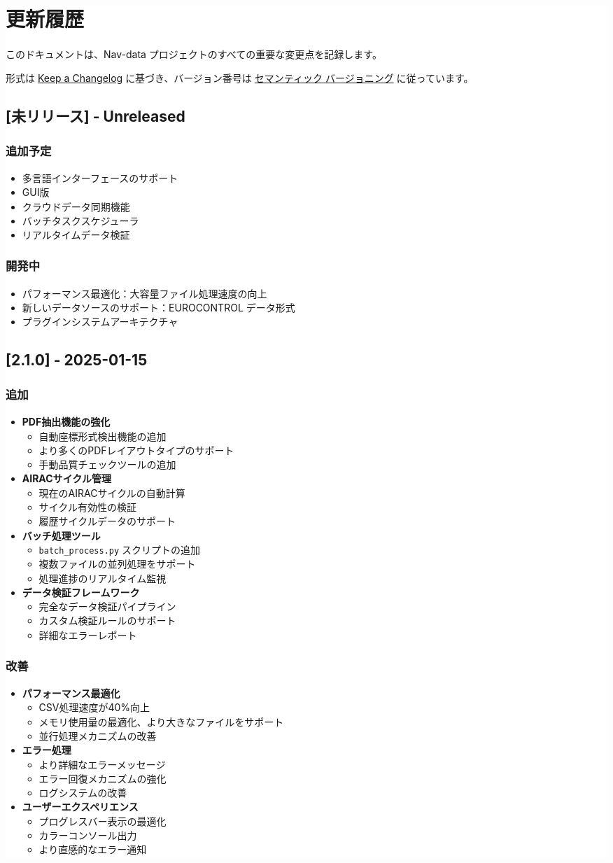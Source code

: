 # 更新履歴

このドキュメントは、Nav-data プロジェクトのすべての重要な変更点を記録します。

形式は [Keep a Changelog](https://keepachangelog.com/zh-CN/1.0.0/) に基づき、バージョン番号は [セマンティック バージョニング](https://semver.org/lang/zh-CN/) に従っています。

## [未リリース] - Unreleased

### 追加予定
- 多言語インターフェースのサポート
- GUI版
- クラウドデータ同期機能
- バッチタスクスケジューラ
- リアルタイムデータ検証

### 開発中
- パフォーマンス最適化：大容量ファイル処理速度の向上
- 新しいデータソースのサポート：EUROCONTROL データ形式
- プラグインシステムアーキテクチャ

## [2.1.0] - 2025-01-15

### 追加
- **PDF抽出機能の強化** 
  - 自動座標形式検出機能の追加
  - より多くのPDFレイアウトタイプのサポート
  - 手動品質チェックツールの追加
- **AIRACサイクル管理**
  - 現在のAIRACサイクルの自動計算
  - サイクル有効性の検証
  - 履歴サイクルデータのサポート
- **バッチ処理ツール**
  - `batch_process.py` スクリプトの追加
  - 複数ファイルの並列処理をサポート
  - 処理進捗のリアルタイム監視
- **データ検証フレームワーク**
  - 完全なデータ検証パイプライン
  - カスタム検証ルールのサポート
  - 詳細なエラーレポート

### 改善
- **パフォーマンス最適化**
  - CSV処理速度が40%向上
  - メモリ使用量の最適化、より大きなファイルをサポート
  - 並行処理メカニズムの改善
- **エラー処理**
  - より詳細なエラーメッセージ
  - エラー回復メカニズムの強化
  - ログシステムの改善
- **ユーザーエクスペリエンス**
  - プログレスバー表示の最適化
  - カラーコンソール出力
  - より直感的なエラー通知
